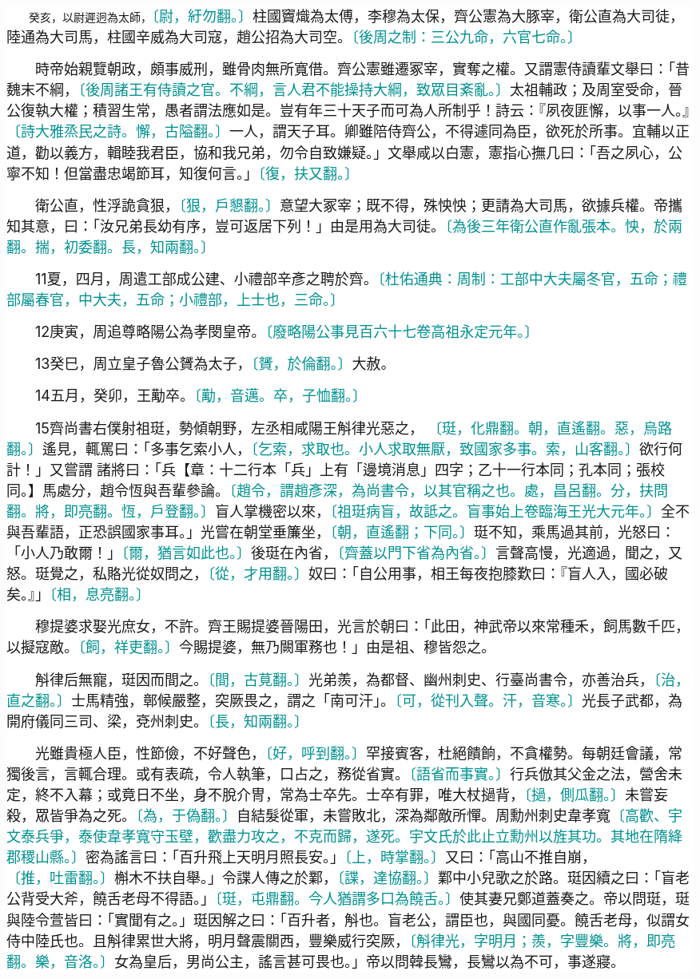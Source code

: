  　　癸亥，以尉遲迥為太師，</font><font size=4px color="#009090"><font size=4px>〔尉，紆勿翻。〕</font></font><font size=4px>柱國竇熾為太傅，李穆為太保，齊公憲為大豚宰，衛公直為大司徒，陸通為大司馬，柱國辛威為大司寇，趙公招為大司空。</font><font size=4px color="#009090"><font size=4px>〔後周之制：三公九命，六官七命。〕</font></font><font size=4px>

 　　時帝始親覽朝政，頗事威刑，雖骨肉無所寬借。齊公憲雖遷冢宰，實奪之權。又謂憲侍讀輩文舉曰：「昔魏末不綱，</font><font size=4px color="#009090"><font size=4px>〔後周諸王有侍讀之官。不綱，言人君不能操持大綱，致眾目紊亂。〕</font></font><font size=4px>太祖輔政；及周室受命，晉公復執大權；積習生常，愚者謂法應如是。豈有年三十天子而可為人所制乎！詩云：『夙夜匪懈，以事一人。』</font><font size=4px color="#009090"><font size=4px>〔詩大雅烝民之詩。懈，古隘翻。〕</font></font><font size=4px>一人，謂天子耳。卿雖陪侍齊公，不得遽同為臣，欲死於所事。宜輔以正道，勸以義方，輯睦我君臣，協和我兄弟，勿令自致嫌疑。」文舉咸以白憲，憲指心撫几曰：「吾之夙心，公寧不知！但當盡忠竭節耳，知復何言。」</font><font size=4px color="#009090"><font size=4px>〔復，扶又翻。〕</font></font><font size=4px>

 　　衛公直，性浮詭貪狠，</font><font size=4px color="#009090"><font size=4px>〔狠，戶懇翻。〕</font></font><font size=4px>意望大冢宰；既不得，殊怏怏；更請為大司馬，欲據兵權。帝攜知其意，曰：「汝兄弟長幼有序，豈可返居下列！」由是用為大司徒。</font><font size=4px color="#009090"><font size=4px>〔為後三年衛公直作亂張本。怏，於兩翻。揣，初委翻。長，知兩翻。〕</font></font><font size=4px>

 　　11夏，四月，周遣工部成公建、小禮部辛彥之聘於齊。</font><font size=4px color="#009090"><font size=4px>〔杜佑通典：周制：工部中大夫屬冬官，五命；禮部屬春官，中大夫，五命；小禮部，上士也，三命。〕</font></font><font size=4px>

 　　12庚寅，周追尊略陽公為孝閔皇帝。</font><font size=4px color="#009090"><font size=4px>〔廢略陽公事見百六十七卷高祖永定元年。〕</font></font><font size=4px>

 　　13癸巳，周立皇子魯公贇為太子，</font><font size=4px color="#009090"><font size=4px>〔贇，於倫翻。〕</font></font><font size=4px>大赦。

 　　14五月，癸卯，王勱卒。</font><font size=4px color="#009090"><font size=4px>〔勱，音邁。卒，子恤翻。〕</font></font><font size=4px>

 　　15齊尚書右僕射祖珽，勢傾朝野，左丞相咸陽王斛律光惡之， </font><font size=4px color="#009090"><font size=4px>〔珽，化鼎翻。朝，直遙翻。惡，烏路翻。〕</font></font><font size=4px>遙見，輒罵曰：「多事乞索小人，</font><font size=4px color="#009090"><font size=4px>〔乞索，求取也。小人求取無厭，致國家多事。索，山客翻。〕</font></font><font size=4px>欲行何計！」又嘗謂 諸將曰：「兵</font><span class="h"><font size=4px>【章：十二行本「兵」上有「邊境消息」四字；乙十一行本同；孔本同；張校同。】</font></font><font size=4px>馬處分，趙令恆與吾輩參論。</font><font size=4px color="#009090"><font size=4px>〔趙令，謂趙彥深，為尚書令，以其官稱之也。處，昌呂翻。分，扶問翻。將，即亮翻。恆，戶登翻。〕</font></font><font size=4px>盲人掌機密以來，</font><font size=4px color="#009090"><font size=4px>〔祖珽病盲，故詆之。盲事始上卷臨海王光大元年。〕</font></font><font size=4px>全不與吾輩語，正恐誤國家事耳。」光嘗在朝堂垂簾坐，</font><font size=4px color="#009090"><font size=4px>〔朝，直遙翻；下同。〕</font></font><font size=4px>珽不知，乘馬過其前，光怒曰：「小人乃敢爾！」</font><font size=4px color="#009090"><font size=4px>〔爾，猶言如此也。〕</font></font><font size=4px>後珽在內省，</font><font size=4px color="#009090"><font size=4px>〔齊蓋以門下省為內省。〕</font></font><font size=4px>言聲高慢，光適過，聞之，又怒。珽覺之，私賂光從奴問之，</font><font size=4px color="#009090"><font size=4px>〔從，才用翻。〕</font></font><font size=4px>奴曰：「自公用事，相王每夜抱膝歎曰：『盲人入，國必破矣。』」</font><font size=4px color="#009090"><font size=4px>〔相，息亮翻。〕</font></font><font size=4px>

 　　穆提婆求娶光庶女，不許。齊王賜提婆晉陽田，光言於朝曰：「此田，神武帝以來常種禾，飼馬數千匹，以擬寇敵。</font><font size=4px color="#009090"><font size=4px>〔飼，祥吏翻。〕</font></font><font size=4px>今賜提婆，無乃闕軍務也！」由是祖、穆皆怨之。

 　　斛律后無寵，珽因而間之。</font><font size=4px color="#009090"><font size=4px>〔間，古莧翻。〕</font></font><font size=4px>光弟羨，為都督、幽州刺史、行臺尚書令，亦善治兵，</font><font size=4px color="#009090"><font size=4px>〔治，直之翻。〕</font></font><font size=4px>士馬精強，鄣候嚴整，突厥畏之，謂之「南可汗」。</font><font size=4px color="#009090"><font size=4px>〔可，從刊入聲。汗，音寒。〕</font></font><font size=4px>光長子武都，為開府儀同三司、梁，兗州刺史。</font><font size=4px color="#009090"><font size=4px>〔長，知兩翻。〕</font></font><font size=4px>

 　　光雖貴極人臣，性節儉，不好聲色，</font><font size=4px color="#009090"><font size=4px>〔好，呼到翻。〕</font></font><font size=4px>罕接賓客，杜絕饋餉，不貪權勢。每朝廷會議，常獨後言，言輒合理。或有表疏，令人執筆，口占之，務從省實。</font><font size=4px color="#009090"><font size=4px>〔語省而事實。〕</font></font><font size=4px>行兵倣其父金之法，營舍未定，終不入幕；或竟日不坐，身不脫介冑，常為士卒先。士卒有罪，唯大杖撾背，</font><font size=4px color="#009090"><font size=4px>〔撾，側瓜翻。〕</font></font><font size=4px>未嘗妄殺，眾皆爭為之死。</font><font size=4px color="#009090"><font size=4px>〔為，于偽翻。〕</font></font><font size=4px>自結髮從軍，未嘗敗北，深為鄰敵所憚。周勳州刺史韋孝寬</font><font size=4px color="#009090"><font size=4px>〔高歡、宇文泰兵爭，泰使韋孝寬守玉壁，歡盡力攻之，不克而歸，遂死。宇文氏於此止立勳州以旌其功。其地在隋絳郡稷山縣。〕</font></font><font size=4px>密為謠言曰：「百升飛上天明月照長安。」</font><font size=4px color="#009090"><font size=4px>〔上，時掌翻。〕</font></font><font size=4px>又曰：「高山不推自崩，</font><font size=4px color="#009090"><font size=4px>〔推，吐雷翻。〕</font></font><font size=4px>槲木不扶自舉。」令諜人傳之於鄴，</font><font size=4px color="#009090"><font size=4px>〔諜，達協翻。〕</font></font><font size=4px>鄴中小兒歌之於路。珽因續之曰：「盲老公背受大斧，饒舌老母不得語。」</font><font size=4px color="#009090"><font size=4px>〔珽，屯鼎翻。今人猶謂多口為饒舌。〕</font></font><font size=4px>使其妻兄鄭道蓋奏之。帝以問珽，珽與陸令萱皆曰：「實聞有之。」珽因解之曰：「百升者，斛也。盲老公，謂臣也，與國同憂。饒舌老母，似謂女侍中陸氏也。且斛律累世大將，明月聲震關西，豐樂威行突厥，</font><font size=4px color="#009090"><font size=4px>〔斛律光，字明月；羨，字豐樂。將，即亮翻。樂，音洛。〕</font></font><font size=4px>女為皇后，男尚公主，謠言甚可畏也。」帝以問韓長鸞，長鸞以為不可，事遂寢。
